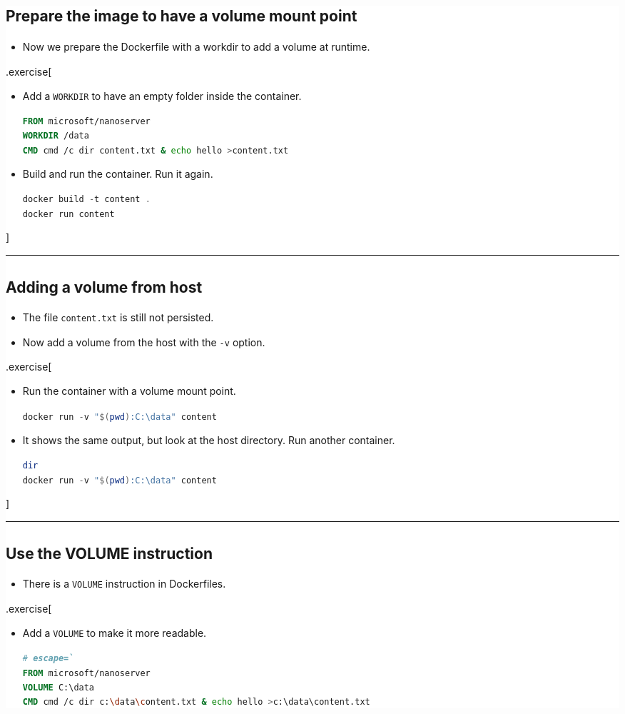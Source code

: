 ## Prepare the image to have a volume mount point

- Now we prepare the Dockerfile with a workdir to add a volume at runtime.

.exercise[

- Add a `WORKDIR` to have an empty folder inside the container.
  ```Dockerfile
  FROM microsoft/nanoserver
  WORKDIR /data
  CMD cmd /c dir content.txt & echo hello >content.txt
  ```

- Build and run the container. Run it again.
  ```powershell
  docker build -t content .
  docker run content
  ```

]

---

## Adding a volume from host

- The file `content.txt` is still not persisted.

- Now add a volume from the host with the `-v` option.

.exercise[

- Run the container with a volume mount point.
  ```powershell
  docker run -v "$(pwd):C:\data" content
  ```

- It shows the same output, but look at the host directory. Run another container.
  ```powershell
  dir
  docker run -v "$(pwd):C:\data" content
  ```

]

---

## Use the VOLUME instruction

- There is a `VOLUME` instruction in Dockerfiles.

.exercise[

- Add a `VOLUME` to make it more readable.
  ```Dockerfile
  # escape=`
  FROM microsoft/nanoserver
  VOLUME C:\data
  CMD cmd /c dir c:\data\content.txt & echo hello >c:\data\content.txt
  ```
